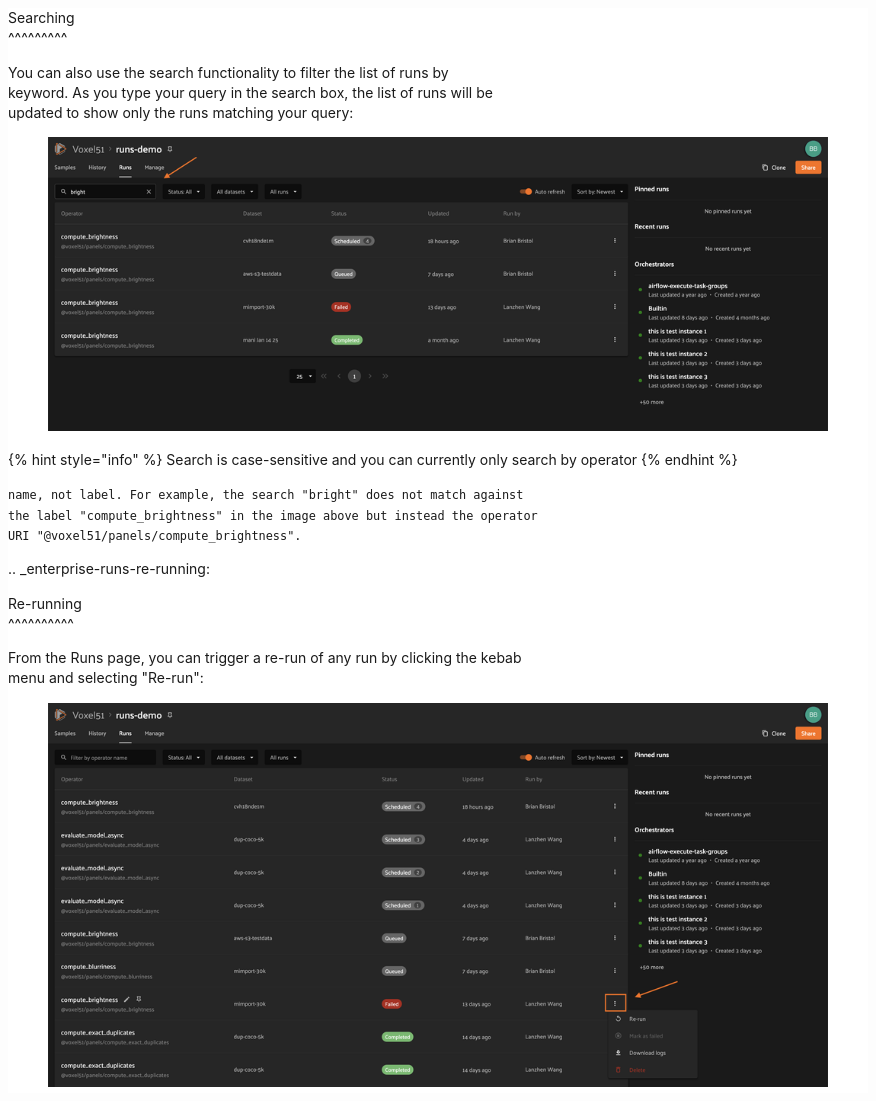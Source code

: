 Searching\
^^^^^^^^^

You can also use the search functionality to filter the list of runs by\
keyword. As you type your query in the search box, the list of runs will be\
updated to show only the runs matching your query:

<figure><img src="../images/plugins/operators/runs/runs_search.png" alt=""><figcaption></figcaption></figure>

{% hint style="info" %}
Search is case-sensitive and you can currently only search by operator
{% endhint %}

```
name, not label. For example, the search "bright" does not match against
the label "compute_brightness" in the image above but instead the operator
URI "@voxel51/panels/compute_brightness".
```

.. \_enterprise-runs-re-running:

Re-running\
^^^^^^^^^^

From the Runs page, you can trigger a re-run of any run by clicking the kebab\
menu and selecting "Re-run":

<figure><img src="../images/plugins/operators/runs/run_re_run.png" alt=""><figcaption></figcaption></figure>

